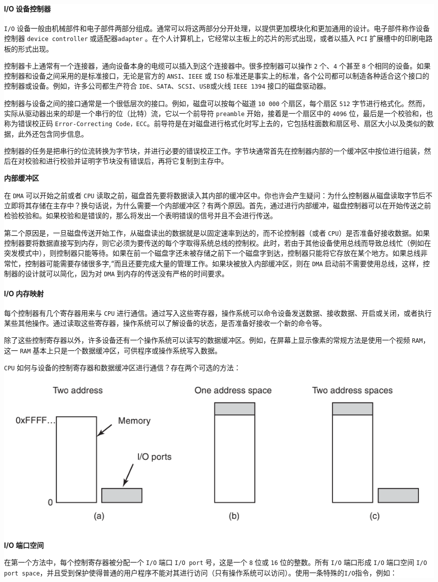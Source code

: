 #### I/O 设备控制器

`I/O` 设备一般由机械部件和电子部件两部分组成。通常可以将这两部分分开处理，以提供更加模块化和更加通用的设计。电子部件称作设备控制器 `device controller` 或适配器`adapter` 。在个人计算机上，它经常以主板上的芯片的形式出现，或者以插入 `PCI` 扩展槽中的印刷电路板的形式出现。

控制器卡上通常有一个连接器，通向设备本身的电缆可以插入到这个连接器中。很多控制器可以操作 `2` 个、`4` 个甚至 `8` 个相同的设备。如果控制器和设备之间采用的是标准接口，无论是官方的 `ANSI`、`IEEE` 或 `ISO` 标准还是事实上的标准，各个公司都可以制造各种适合这个接口的控制器或设备。例如，许多公司都生产符合 `IDE`、`SATA`、`SCSI`、`USB`或火线 `IEEE 1394` 接口的磁盘驱动器。

控制器与设备之间的接口通常是一个很低层次的接口。例如，磁盘可以按每个磁道 `10 000` 个扇区，每个扇区 `512` 字节进行格式化。然而，实际从驱动器出来的却是一个串行的位（比特）流，它以一个前导符 `preamble` 开始，接着是一个扇区中的 `4096` 位，最后是一个校验和，也称为错误校正码 `Error-Correcting Code，ECC`。前导符是在对磁盘进行格式化时写上去的，它包括柱面数和扇区号、扇区大小以及类似的数据，此外还包含同步信息。

控制器的任务是把串行的位流转换为字节块，并进行必要的错误校正工作。字节块通常首先在控制器内部的一个缓冲区中按位进行组装，然后在对校验和进行校验并证明字节块没有错误后，再将它复制到主存中。

**内部缓冲区**

在 `DMA` 可以开始之前或者 `CPU` 读取之前，磁盘首先要将数据读入其内部的缓冲区中。你也许会产生疑问：为什么控制器从磁盘读取字节后不立即将其存储在主存中？换句话说，为什么需要一个内部缓冲区？有两个原因。首先，通过进行内部缓冲，磁盘控制器可以在开始传送之前检验校验和。如果校验和是错误的，那么将发出一个表明错误的信号并且不会进行传送。

第二个原因是，一旦磁盘传送开始工作，从磁盘读出的数据就是以固定速率到达的，而不论控制器（或者 `CPU`）是否准备好接收数据。如果控制器要将数据直接写到内存，则它必须为要传送的每个字取得系统总线的控制权。此时，若由于其他设备使用总线而导致总线忙（例如在突发模式中），则控制器只能等待。如果在前一个磁盘字还未被存储之前下一个磁盘字到达，控制器只能将它存放在某个地方。如果总线非常忙，控制器可能需要存储很多字,“而且还要完成大量的管理工作。如果块被放入内部缓冲区，则在 `DMA` 启动前不需要使用总线，这样，控制器的设计就可以简化，因为对 `DMA` 到内存的传送没有严格的时间要求。

#### I/O 内存映射 

每个控制器有几个寄存器用来与 `CPU` 进行通信。通过写入这些寄存器，操作系统可以命令设备发送数据、接收数据、开启或关闭，或者执行某些其他操作。通过读取这些寄存器，操作系统可以了解设备的状态，是否准备好接收一个新的命令等。

除了这些控制寄存器以外，许多设备还有一个操作系统可以读写的数据缓冲区。例如，在屏幕上显示像素的常规方法是使用一个视频 `RAM`，这一 `RAM` 基本上只是一个数据缓冲区，可供程序或操作系统写入数据。

`CPU` 如何与设备的控制寄存器和数据缓冲区进行通信？存在两个可选的方法：

![image-20201024120035519](assets/image-20201024120035519.png)

**I/O 端口空间**

在第一个方法中，每个控制寄存器被分配一个 `I/O` 端口 `I/O port` 号，这是一个 `8` 位或 `16` 位的整数。所有 `I/O` 端口形成 `I/O` 端口空间 `I/O port space`，并且受到保护使得普通的用户程序不能对其进行访问（只有操作系统可以访问）。使用一条特殊的`I/O`指令，例如：
